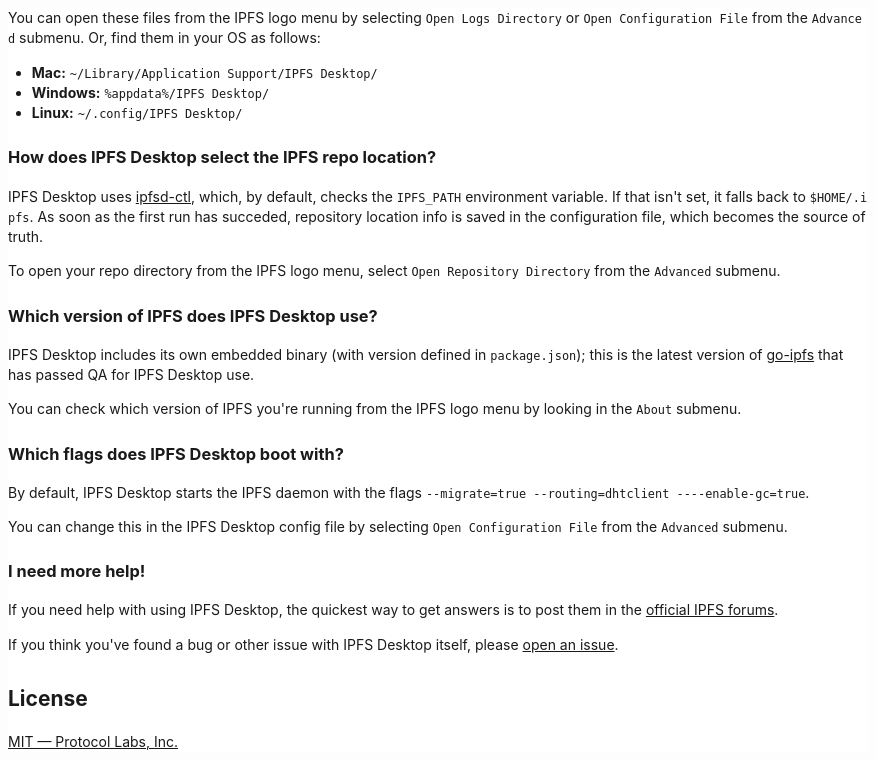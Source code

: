 You can open these files from the IPFS logo menu by selecting `Open Logs Directory` or `Open Configuration File` from the `Advanced` submenu. Or, find them in your OS as follows:
- **Mac:** `~/Library/Application Support/IPFS Desktop/`
- **Windows:** `%appdata%/IPFS Desktop/`
- **Linux:** `~/.config/IPFS Desktop/`

### How does IPFS Desktop select the IPFS repo location?

IPFS Desktop uses [ipfsd-ctl](https://github.com/ipfs/js-ipfsd-ctl), which, by default, checks the `IPFS_PATH` environment variable. If that isn't set, it falls back to `$HOME/.ipfs`. As soon as the first run has succeded, repository location info is saved in the configuration file, which becomes the source of truth.

To open your repo directory from the IPFS logo menu, select `Open Repository Directory` from the `Advanced` submenu.

### Which version of IPFS does IPFS Desktop use?

IPFS Desktop includes its own embedded binary (with version defined in `package.json`); this is the latest version of [go-ipfs](https://github.com/ipfs/go-ipfs) that has passed QA for IPFS Desktop use.

You can check which version of IPFS you're running from the IPFS logo menu by looking in the `About` submenu.

### Which flags does IPFS Desktop boot with?

By default, IPFS Desktop starts the IPFS daemon with the flags `--migrate=true --routing=dhtclient ----enable-gc=true`. 

You can change this in the IPFS Desktop config file by selecting `Open Configuration File` from the `Advanced` submenu.

### I need more help!

If you need help with using IPFS Desktop, the quickest way to get answers is to post them in the [official IPFS forums](https://discuss.ipfs.io). 

If you think you've found a bug or other issue with IPFS Desktop itself, please [open an issue](https://github.com/ipfs-shipyard/ipfs-desktop/issues/new/choose).

## License

[MIT — Protocol Labs, Inc.](./LICENSE)
